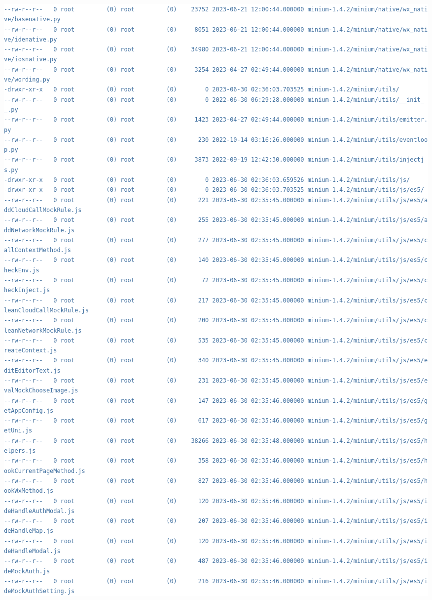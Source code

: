 ```diff
--rw-r--r--   0 root         (0) root         (0)    23752 2023-06-21 12:00:44.000000 minium-1.4.2/minium/native/wx_native/basenative.py
--rw-r--r--   0 root         (0) root         (0)     8051 2023-06-21 12:00:44.000000 minium-1.4.2/minium/native/wx_native/idenative.py
--rw-r--r--   0 root         (0) root         (0)    34980 2023-06-21 12:00:44.000000 minium-1.4.2/minium/native/wx_native/iosnative.py
--rw-r--r--   0 root         (0) root         (0)     3254 2023-04-27 02:49:44.000000 minium-1.4.2/minium/native/wx_native/wording.py
-drwxr-xr-x   0 root         (0) root         (0)        0 2023-06-30 02:36:03.703525 minium-1.4.2/minium/utils/
--rw-r--r--   0 root         (0) root         (0)        0 2022-06-30 06:29:28.000000 minium-1.4.2/minium/utils/__init__.py
--rw-r--r--   0 root         (0) root         (0)     1423 2023-04-27 02:49:44.000000 minium-1.4.2/minium/utils/emitter.py
--rw-r--r--   0 root         (0) root         (0)      230 2022-10-14 03:16:26.000000 minium-1.4.2/minium/utils/eventloop.py
--rw-r--r--   0 root         (0) root         (0)     3873 2022-09-19 12:42:30.000000 minium-1.4.2/minium/utils/injectjs.py
-drwxr-xr-x   0 root         (0) root         (0)        0 2023-06-30 02:36:03.659526 minium-1.4.2/minium/utils/js/
-drwxr-xr-x   0 root         (0) root         (0)        0 2023-06-30 02:36:03.703525 minium-1.4.2/minium/utils/js/es5/
--rw-r--r--   0 root         (0) root         (0)      221 2023-06-30 02:35:45.000000 minium-1.4.2/minium/utils/js/es5/addCloudCallMockRule.js
--rw-r--r--   0 root         (0) root         (0)      255 2023-06-30 02:35:45.000000 minium-1.4.2/minium/utils/js/es5/addNetworkMockRule.js
--rw-r--r--   0 root         (0) root         (0)      277 2023-06-30 02:35:45.000000 minium-1.4.2/minium/utils/js/es5/callContextMethod.js
--rw-r--r--   0 root         (0) root         (0)      140 2023-06-30 02:35:45.000000 minium-1.4.2/minium/utils/js/es5/checkEnv.js
--rw-r--r--   0 root         (0) root         (0)       72 2023-06-30 02:35:45.000000 minium-1.4.2/minium/utils/js/es5/checkInject.js
--rw-r--r--   0 root         (0) root         (0)      217 2023-06-30 02:35:45.000000 minium-1.4.2/minium/utils/js/es5/cleanCloudCallMockRule.js
--rw-r--r--   0 root         (0) root         (0)      200 2023-06-30 02:35:45.000000 minium-1.4.2/minium/utils/js/es5/cleanNetworkMockRule.js
--rw-r--r--   0 root         (0) root         (0)      535 2023-06-30 02:35:45.000000 minium-1.4.2/minium/utils/js/es5/createContext.js
--rw-r--r--   0 root         (0) root         (0)      340 2023-06-30 02:35:45.000000 minium-1.4.2/minium/utils/js/es5/editEditorText.js
--rw-r--r--   0 root         (0) root         (0)      231 2023-06-30 02:35:45.000000 minium-1.4.2/minium/utils/js/es5/evalMockChooseImage.js
--rw-r--r--   0 root         (0) root         (0)      147 2023-06-30 02:35:46.000000 minium-1.4.2/minium/utils/js/es5/getAppConfig.js
--rw-r--r--   0 root         (0) root         (0)      617 2023-06-30 02:35:46.000000 minium-1.4.2/minium/utils/js/es5/getUni.js
--rw-r--r--   0 root         (0) root         (0)    38266 2023-06-30 02:35:48.000000 minium-1.4.2/minium/utils/js/es5/helpers.js
--rw-r--r--   0 root         (0) root         (0)      358 2023-06-30 02:35:46.000000 minium-1.4.2/minium/utils/js/es5/hookCurrentPageMethod.js
--rw-r--r--   0 root         (0) root         (0)      827 2023-06-30 02:35:46.000000 minium-1.4.2/minium/utils/js/es5/hookWxMethod.js
--rw-r--r--   0 root         (0) root         (0)      120 2023-06-30 02:35:46.000000 minium-1.4.2/minium/utils/js/es5/ideHandleAuthModal.js
--rw-r--r--   0 root         (0) root         (0)      207 2023-06-30 02:35:46.000000 minium-1.4.2/minium/utils/js/es5/ideHandleMap.js
--rw-r--r--   0 root         (0) root         (0)      120 2023-06-30 02:35:46.000000 minium-1.4.2/minium/utils/js/es5/ideHandleModal.js
--rw-r--r--   0 root         (0) root         (0)      487 2023-06-30 02:35:46.000000 minium-1.4.2/minium/utils/js/es5/ideMockAuth.js
--rw-r--r--   0 root         (0) root         (0)      216 2023-06-30 02:35:46.000000 minium-1.4.2/minium/utils/js/es5/ideMockAuthSetting.js
```